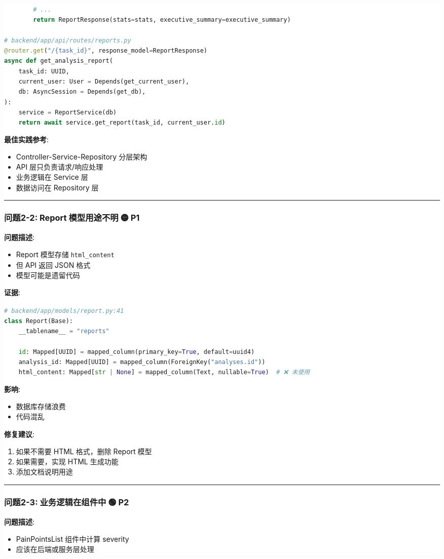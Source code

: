 ```python
        # ...
        return ReportResponse(stats=stats, executive_summary=executive_summary)

# backend/app/api/routes/reports.py
@router.get("/{task_id}", response_model=ReportResponse)
async def get_analysis_report(
    task_id: UUID,
    current_user: User = Depends(get_current_user),
    db: AsyncSession = Depends(get_db),
):
    service = ReportService(db)
    return await service.get_report(task_id, current_user.id)
```

**最佳实践参考**:
- Controller-Service-Repository 分层架构
- API 层只负责请求/响应处理
- 业务逻辑在 Service 层
- 数据访问在 Repository 层

---

### 问题2-2: Report 模型用途不明 🟡 P1

**问题描述**:
- Report 模型存储 `html_content`
- 但 API 返回 JSON 格式
- 模型可能是遗留代码

**证据**:
```python
# backend/app/models/report.py:41
class Report(Base):
    __tablename__ = "reports"
    
    id: Mapped[UUID] = mapped_column(primary_key=True, default=uuid4)
    analysis_id: Mapped[UUID] = mapped_column(ForeignKey("analyses.id"))
    html_content: Mapped[str | None] = mapped_column(Text, nullable=True)  # ❌ 未使用
```

**影响**: 
- 数据库存储浪费
- 代码混乱

**修复建议**:
1. 如果不需要 HTML 格式，删除 Report 模型
2. 如果需要，实现 HTML 生成功能
3. 添加文档说明用途

---

### 问题2-3: 业务逻辑在组件中 🟢 P2

**问题描述**:
- PainPointsList 组件中计算 severity
- 应该在后端或服务层处理
